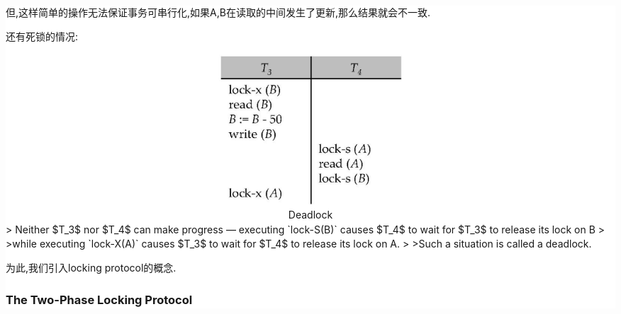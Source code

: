 但,这样简单的操作无法保证事务可串行化,如果A,B在读取的中间发生了更新,那么结果就会不一致.

还有死锁的情况:

<div align="center">
    <img src="../../../image/mac23.png" width="30%"/>
    <br>
    <caption>Deadlock</caption>
</div>
> Neither $T_3$ nor $T_4$ can make progress — executing  `lock-S(B)` causes $T_4$ to wait for $T_3$ to release its lock on B
>
>while executing `lock-X(A)` causes $T_3$ to wait for $T_4$ to release its lock on A.
>
>Such a situation is called a deadlock. 


为此,我们引入locking protocol的概念.

### The Two-Phase Locking Protocol

<div align="center">